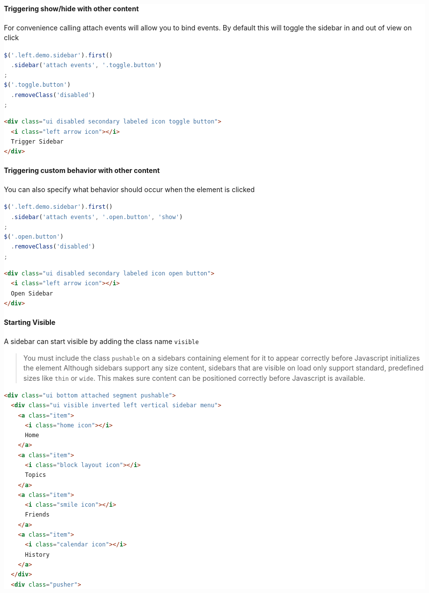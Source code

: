 ```javascript
```

#### Triggering show/hide with other content
For convenience calling attach events will allow you to bind events. By default this will toggle the sidebar in and out of view on click
```javascript
$('.left.demo.sidebar').first()
  .sidebar('attach events', '.toggle.button')
;
$('.toggle.button')
  .removeClass('disabled')
;
```
```html
<div class="ui disabled secondary labeled icon toggle button">
  <i class="left arrow icon"></i>
  Trigger Sidebar
</div>
```

#### Triggering custom behavior with other content
You can also specify what behavior should occur when the element is clicked
```javascript
$('.left.demo.sidebar').first()
  .sidebar('attach events', '.open.button', 'show')
;
$('.open.button')
  .removeClass('disabled')
;
```
```html
<div class="ui disabled secondary labeled icon open button">
  <i class="left arrow icon"></i>
  Open Sidebar
</div>
```

#### Starting Visible
A sidebar can start visible by adding the class name `visible`
> You must include the class `pushable` on a sidebars containing element for it to appear correctly before Javascript initializes the element
> Although sidebars support any size content, sidebars that are visible on load only support standard, predefined sizes like `thin` or `wide`. This makes sure content can be positioned correctly before Javascript is available.
```html
<div class="ui bottom attached segment pushable">
  <div class="ui visible inverted left vertical sidebar menu">
    <a class="item">
      <i class="home icon"></i>
      Home
    </a>
    <a class="item">
      <i class="block layout icon"></i>
      Topics
    </a>
    <a class="item">
      <i class="smile icon"></i>
      Friends
    </a>
    <a class="item">
      <i class="calendar icon"></i>
      History
    </a>
  </div>
  <div class="pusher">
```